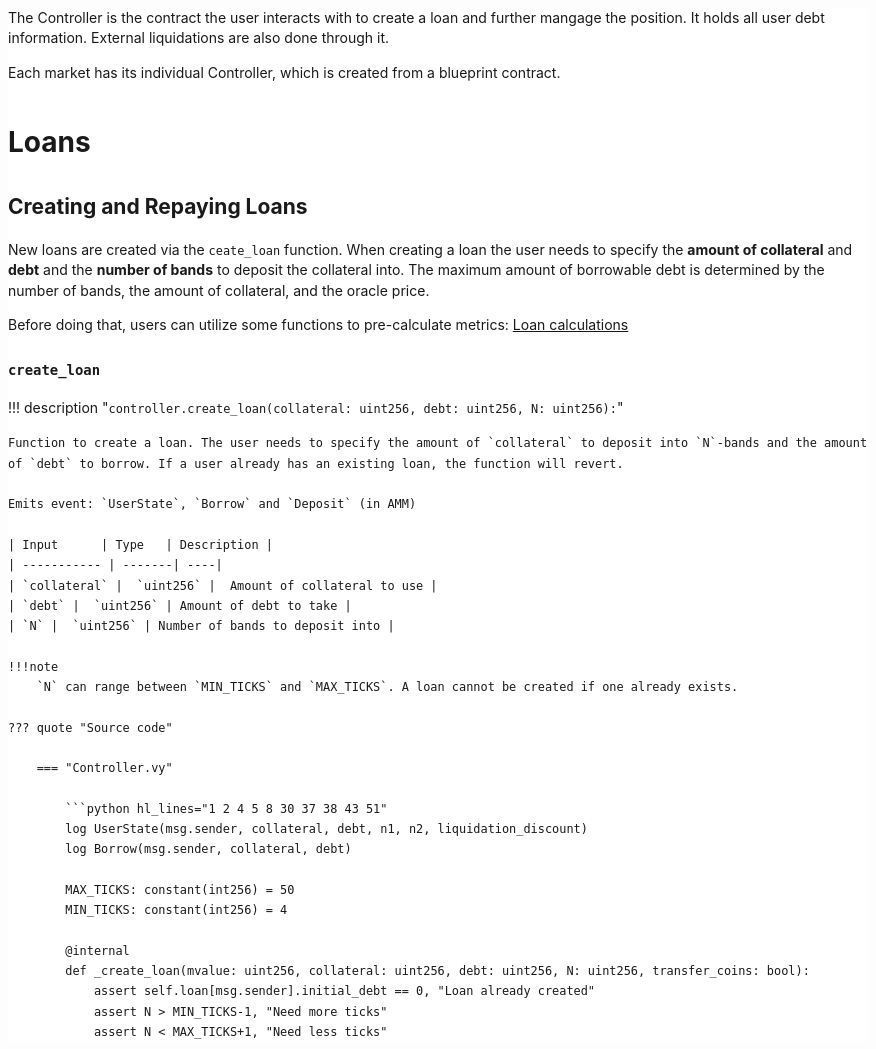 The Controller is the contract the user interacts with to create a loan and further mangage the position. It holds all user debt information. External liquidations are also done through it.

Each market has its individual Controller, which is created from a blueprint contract.


# **Loans**

## **Creating and Repaying Loans**

New loans are created via the `ceate_loan` function. When creating a loan the user needs to specify the **amount of collateral** and **debt** and the **number of bands** to deposit the collateral into. The maximum amount of borrowable debt is determined by the number of bands, the amount of collateral, and the oracle price.


Before doing that, users can utilize some functions to pre-calculate metrics: [Loan calculations](#loan-calculations-borrowable-etc)


### `create_loan`
!!! description "`controller.create_loan(collateral: uint256, debt: uint256, N: uint256):`"

    Function to create a loan. The user needs to specify the amount of `collateral` to deposit into `N`-bands and the amount of `debt` to borrow. If a user already has an existing loan, the function will revert.

    Emits event: `UserState`, `Borrow` and `Deposit` (in AMM)

    | Input      | Type   | Description |
    | ----------- | -------| ----|
    | `collateral` |  `uint256` |  Amount of collateral to use |
    | `debt` |  `uint256` | Amount of debt to take |
    | `N` |  `uint256` | Number of bands to deposit into |

    !!!note
        `N` can range between `MIN_TICKS` and `MAX_TICKS`. A loan cannot be created if one already exists.

    ??? quote "Source code"

        === "Controller.vy"

            ```python hl_lines="1 2 4 5 8 30 37 38 43 51"
            log UserState(msg.sender, collateral, debt, n1, n2, liquidation_discount)
            log Borrow(msg.sender, collateral, debt)

            MAX_TICKS: constant(int256) = 50
            MIN_TICKS: constant(int256) = 4

            @internal
            def _create_loan(mvalue: uint256, collateral: uint256, debt: uint256, N: uint256, transfer_coins: bool):
                assert self.loan[msg.sender].initial_debt == 0, "Loan already created"
                assert N > MIN_TICKS-1, "Need more ticks"
                assert N < MAX_TICKS+1, "Need less ticks"
